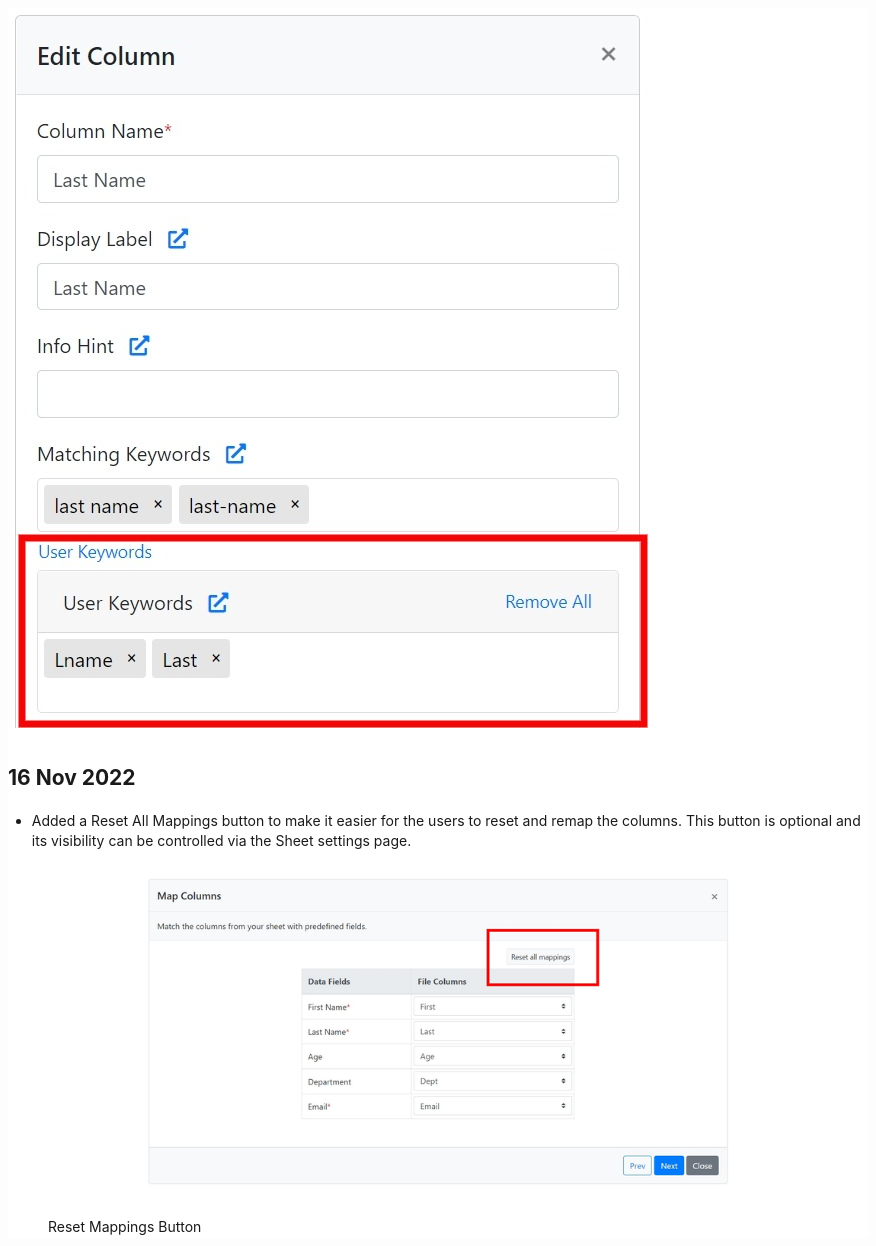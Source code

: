 ![](<.gitbook/assets/user keywords (1).jpg>)

## 16 Nov 2022

* Added a Reset All Mappings button to make it easier for the users to reset and remap the columns. This button is optional and its visibility can be controlled via the Sheet settings page.

<div align="left"><figure><img src=".gitbook/assets/reset mappings.jpg" alt=""><figcaption><p>Reset Mappings Button</p></figcaption></figure></div>
